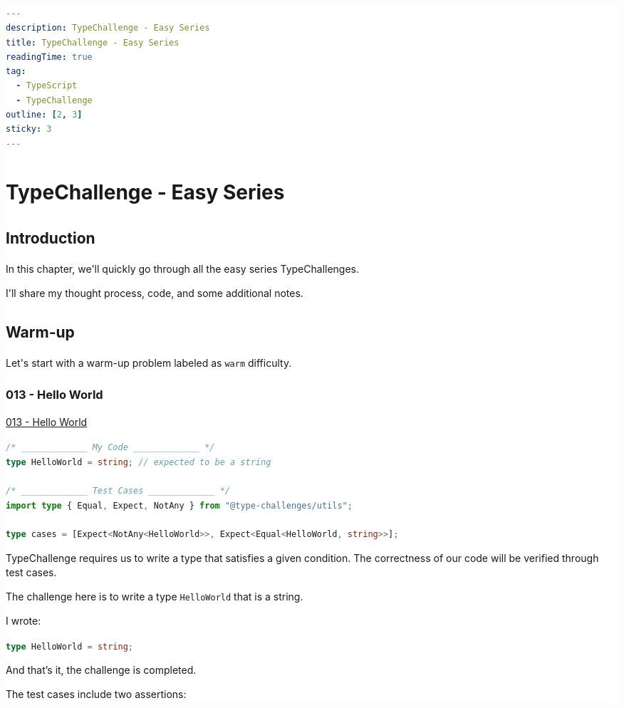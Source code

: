 ```yaml
---
description: TypeChallenge - Easy Series
title: TypeChallenge - Easy Series
readingTime: true
tag:
  - TypeScript
  - TypeChallenge
outline: [2, 3]  
sticky: 3  
---
```


# TypeChallenge - Easy Series

## Introduction

In this chapter, we'll quickly go through all the easy series TypeChallenges.

I'll share my thought process, code, and some additional notes.

## Warm-up

Let's start with a warm-up problem labeled as `warm` difficulty.

### 013 - Hello World

[013 - Hello World](https://github.com/type-challenges/type-challenges/blob/main/questions/00013-warm-hello-world/README.md)

```ts
/* _____________ My Code _____________ */
type HelloWorld = string; // expected to be a string

/* _____________ Test Cases _____________ */
import type { Equal, Expect, NotAny } from "@type-challenges/utils";

type cases = [Expect<NotAny<HelloWorld>>, Expect<Equal<HelloWorld, string>>];
```

TypeChallenge requires us to write a type that satisfies a given condition. The correctness of our code will be verified through test cases.

The challenge here is to write a type `HelloWorld` that is a string.

I wrote:

```ts
type HelloWorld = string;
```

And that’s it, the challenge is completed.

The test cases include two assertions:
